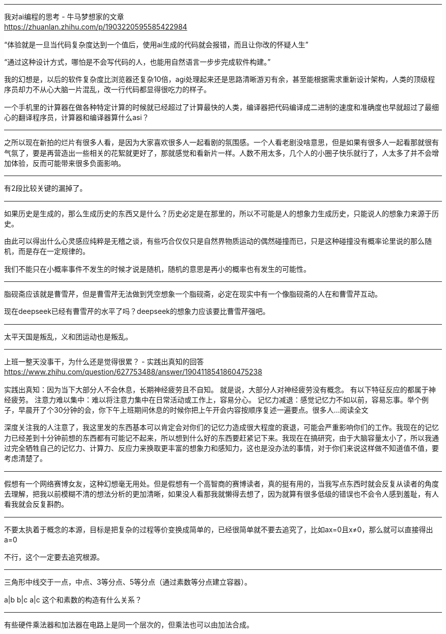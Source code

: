 -----
我对ai编程的思考 - 牛马梦想家的文章  <br>
https://zhuanlan.zhihu.com/p/1903220595585422984

“体验就是一旦当代码复杂度达到一个值后，使用ai生成的代码就会报错，而且让你改的怀疑人生”

“通过这种设计方式，哪怕是不会写代码的人，也能用自然语言一步步完成软件构建。”

我的幻想是，以后的软件复杂度比浏览器还复杂10倍，agi处理起来还是思路清晰游刃有余，甚至能根据需求重新设计架构，人类的顶级程序员却力不从心大脑一片混乱，改一行代码都显得很吃力的样子。

一个手机里的计算器在做各种特定计算的时候就已经超过了计算最快的人类，编译器把代码编译成二进制的速度和准确度也早就超过了最细心的翻译程序员，计算器和编译器算什么asi？

------
之所以现在新拍的烂片有很多人看，是因为大家喜欢很多人一起看剧的氛围感。一个人看老剧没啥意思，但是如果有很多人一起看那就很有气氛了，要是再营造出一些相关的花絮就更好了，那就感觉和看新片一样。人数不用太多，几个人的小圈子快乐就行了，人太多了并不会增加体验，反而可能带来很多负面影响。

-------
有2段比较关键的漏掉了。

------
如果历史是生成的，那么生成历史的东西又是什么？历史必定是在那里的，所以不可能是人的想象力生成历史，只能说人的想象力来源于历史。

由此可以得出什么心灵感应纯粹是无稽之谈，有些巧合仅仅只是自然界物质运动的偶然碰撞而已，只是这种碰撞没有概率论里说的那么随机，而是存在一定规律的。

我们不能只在小概率事件不发生的时候才说是随机，随机的意思是再小的概率也有发生的可能性。

-------
脂砚斋应该就是曹雪芹，但是曹雪芹无法做到凭空想象一个脂砚斋，必定在现实中有一个像脂砚斋的人在和曹雪芹互动。

现在deepseek已经有曹雪芹的水平了吗？deepseek的想象力应该要比曹雪芹强吧。

-------
太平天国是叛乱，义和团运动也是叛乱。

------
上班一整天没事干，为什么还是觉得很累？ - 实践出真知的回答  <br>
https://www.zhihu.com/question/627753488/answer/1904118541860475238

实践出真知：因为当下大部分人不会休息，长期神经疲劳且不自知。 就是说，大部分人对神经疲劳没有概念。 有以下特征反应的都属于神经疲劳。 注意力难以集中：难以将注意力集中在日常活动或工作上，容易分心。 记忆力减退：感觉记忆力不如以前，容易忘事。举个例子，早晨开了个30分钟的会，你下午上班期间休息的时候你把上午开会内容按顺序复述一遍要点。很多人…阅读全文

深度关注我的人注意了，我这里发的东西基本可以肯定会对你们的记忆力造成很大程度的衰退，可能会严重影响你们的工作。我现在的记忆力已经差到十分钟前想的东西都有可能记不起来，所以想到什么好的东西要赶紧记下来。我现在在搞研究，由于大脑容量太小了，所以我通过完全牺牲自己的记忆力、计算力、反应力来换取更丰富的想象力和感知力，这也是没办法的事情，对于你们来说这样做不知道值不值，要考虑清楚了。

-------
假想有一个网络赛博女友，这种幻想毫无用处。但是假想有一个高智商的赛博读者，真的挺有用的，当我写点东西时就会反复从读者的角度去理解，把我以前模糊不清的想法分析的更加清晰，如果没人看那我就懒得去想了，因为就算有很多低级的错误也不会令人感到羞耻，有人看我就会反复斟酌。

-------
不要太执着于概念的本源，目标是把复杂的过程等价变换成简单的，已经很简单就不要去追究了，比如ax=0且x≠0，那么就可以直接得出a=0

不行，这个一定要去追究根源。

------
三角形中线交于一点，中点、3等分点、5等分点（通过素数等分点建立容器）。

a|b b|c a|c 这个和素数的构造有什么关系？

-------
有些硬件乘法器和加法器在电路上是同一个层次的，但乘法也可以由加法合成。
